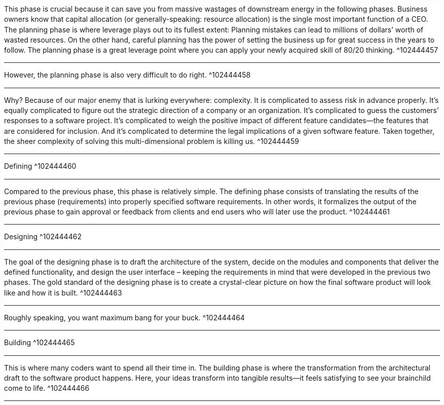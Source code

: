 This phase is crucial because it can save you from massive wastages of downstream energy in the following phases. Business owners know that capital allocation (or generally-speaking: resource allocation) is the single most important function of a CEO. The planning phase is where leverage plays out to its fullest extent: Planning mistakes can lead to millions of dollars’ worth of wasted resources. On the other hand, careful planning has the power of setting the business up for great success in the years to follow. The planning phase is a great leverage point where you can apply your newly acquired skill of 80/20 thinking.  ^102444457

---

However, the planning phase is also very difficult to do right.  ^102444458

---

Why? Because of our major enemy that is lurking everywhere: complexity. It is complicated to assess risk in advance properly. It’s equally complicated to figure out the strategic direction of a company or an organization. It’s complicated to guess the customers’ responses to a software project. It’s complicated to weigh the positive impact of different feature candidates—the features that are considered for inclusion. And it’s complicated to determine the legal implications of a given software feature. Taken together, the sheer complexity of solving this multi-dimensional problem is killing us.  ^102444459

---

Defining  ^102444460

---

Compared to the previous phase, this phase is relatively simple. The defining phase consists of translating the results of the previous phase (requirements) into properly specified software requirements. In other words, it formalizes the output of the previous phase to gain approval or feedback from clients and end users who will later use the product.  ^102444461

---

Designing  ^102444462

---

The goal of the designing phase is to draft the architecture of the system, decide on the modules and components that deliver the defined functionality, and design the user interface – keeping the requirements in mind that were developed in the previous two phases. The gold standard of the designing phase is to create a crystal-clear picture on how the final software product will look like and how it is built.  ^102444463

---

Roughly speaking, you want maximum bang for your buck.  ^102444464

---

Building  ^102444465

---

This is where many coders want to spend all their time in. The building phase is where the transformation from the architectural draft to the software product happens. Here, your ideas transform into tangible results—it feels satisfying to see your brainchild come to life.  ^102444466

---